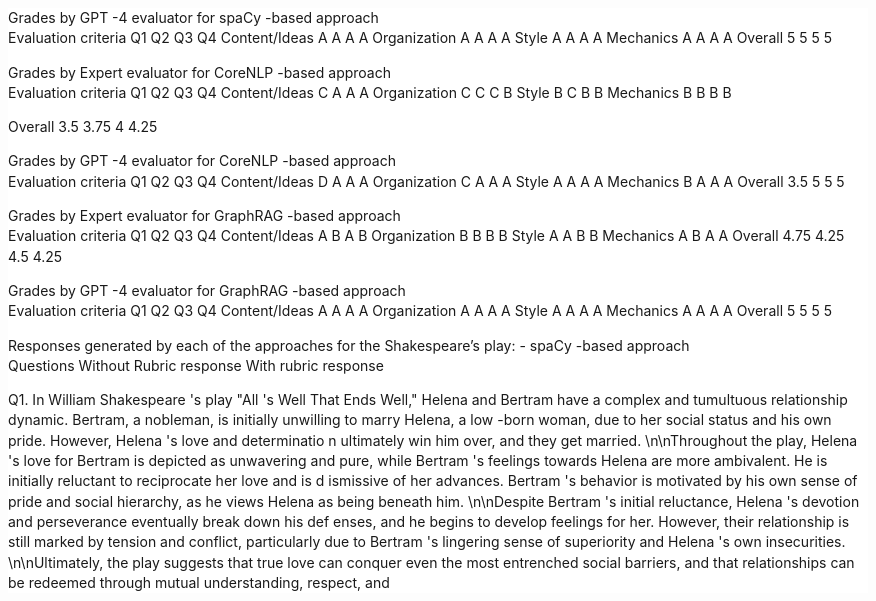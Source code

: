 Grades by GPT -4 evaluator  for spaCy -based approach  
Evaluation criteria  Q1 Q2 Q3 Q4 
Content/Ideas  A A A A 
Organization  A A A A 
Style  A A A A 
Mechanics  A A A A 
Overall  5 5 5 5 
 
Grades by Expert evaluator  for CoreNLP -based approach  
Evaluation criteria  Q1 Q2 Q3 Q4 
Content/Ideas  C A A A 
Organization  C C C B 
Style  B C B B 
Mechanics  B B B B 

 
Overall  3.5 3.75 4 4.25 
 
Grades by GPT -4 evaluator  for CoreNLP -based approach  
Evaluation criteria  Q1 Q2 Q3 Q4 
Content/Ideas  D A A A 
Organization  C A A A 
Style  A A A A 
Mechanics  B A A A 
Overall  3.5 5 5 5 
 
Grades by Expert evaluator  for GraphRAG -based approach  
Evaluation criteria  Q1 Q2 Q3 Q4 
Content/Ideas  A B A B 
Organization  B B B B 
Style  A A B B 
Mechanics  A B A A 
Overall  4.75 4.25 4.5 4.25 
 
Grades by GPT -4 evaluator  for GraphRAG -based approach  
Evaluation criteria  Q1 Q2 Q3 Q4 
Content/Ideas  A A A A 
Organization  A A A A 
Style  A A A A 
Mechanics  A A A A 
Overall  5 5 5 5 
 
Responses generated by each of the approaches for the Shakespeare’s play: - 
spaCy -based approach  
Questions  Without Rubric response  With rubric response  

 
Q1. In William Shakespeare \'s play "All \'s Well That Ends 
Well," Helena and Bertram have a complex and tumultuous 
relationship dynamic. Bertram, a nobleman, is initially 
unwilling to marry Helena, a low -born woman, due to her 
social status and his own pride. However, Helena \'s love and 
determinatio n ultimately win him over, and they get 
married. \n\nThroughout the play, Helena \'s love for Bertram 
is depicted as unwavering and pure, while Bertram \'s 
feelings towards Helena are more ambivalent. He is initially 
reluctant to reciprocate her love and is d ismissive of her 
advances. Bertram \'s behavior is motivated by his own sense 
of pride and social hierarchy, as he views Helena as being 
beneath him. \n\nDespite Bertram \'s initial reluctance, 
Helena \'s devotion and perseverance eventually break down 
his def enses, and he begins to develop feelings for her. 
However, their relationship is still marked by tension and 
conflict, particularly due to Bertram \'s lingering sense of 
superiority and Helena \'s own insecurities. \n\nUltimately, 
the play suggests that true love can conquer even the most 
entrenched social barriers, and that relationships can be 
redeemed through mutual understanding, respect, and 